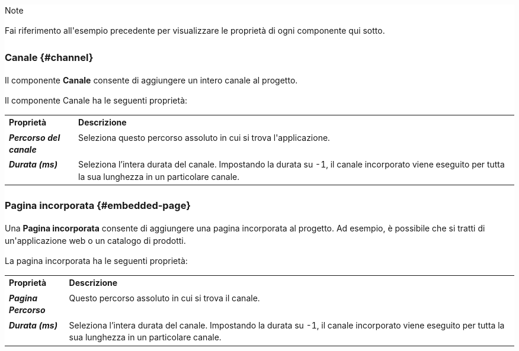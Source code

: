 >[!NOTE]
>
>Fai riferimento all&#39;esempio precedente per visualizzare le proprietà di ogni componente qui sotto.

### Canale  {#channel}

Il componente **Canale** consente di aggiungere un intero canale al progetto.

Il componente Canale ha le seguenti proprietà:

<table>
 <tbody>
  <tr>
   <td><strong>Proprietà</strong></td>
   <td><strong>Descrizione</strong></td>
  </tr>
  <tr>
   <td><strong><em>Percorso del canale</em></strong></td>
   <td>Seleziona questo percorso assoluto in cui si trova l'applicazione.<br /> </td>
  </tr>
  <tr>
   <td><strong><em>Durata (ms)</em></strong></td>
   <td>Seleziona l’intera durata del canale. Impostando la durata su -1, il canale incorporato viene eseguito per tutta la sua lunghezza in un particolare canale.</td>
  </tr>
 </tbody>
</table>

### Pagina incorporata {#embedded-page}

Una **Pagina incorporata** consente di aggiungere una pagina incorporata al progetto. Ad esempio, è possibile che si tratti di un&#39;applicazione web o un catalogo di prodotti.

La pagina incorporata ha le seguenti proprietà:

<table>
 <tbody>
  <tr>
   <td><strong>Proprietà</strong></td>
   <td><strong>Descrizione</strong></td>
  </tr>
  <tr>
   <td><strong><em>Pagina Percorso<br /> </em></strong></td>
   <td>Questo percorso assoluto in cui si trova il canale.<br /> </td>
  </tr>
  <tr>
   <td><strong><em>Durata (ms)</em></strong></td>
   <td>Seleziona l’intera durata del canale. Impostando la durata su -1, il canale incorporato viene eseguito per tutta la sua lunghezza in un particolare canale.</td>
  </tr>
 </tbody>
</table>
